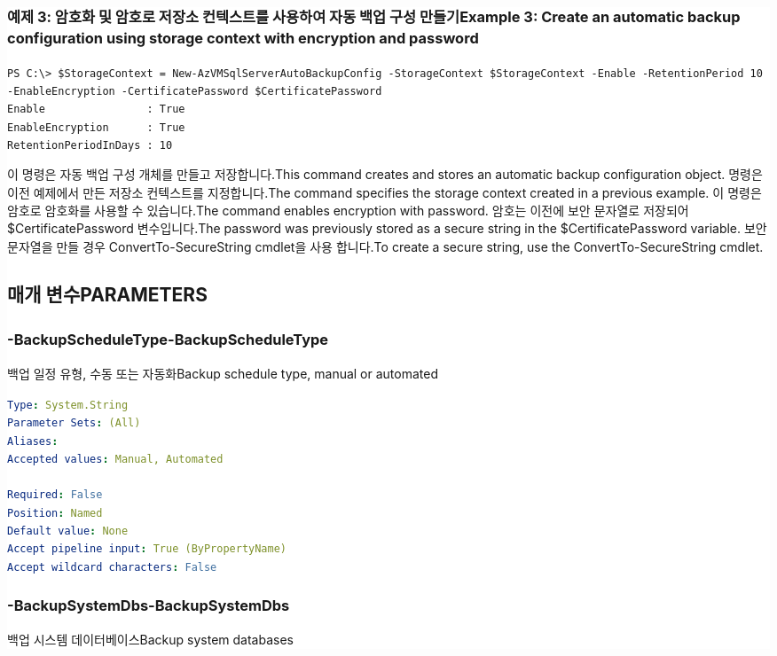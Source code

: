 ### <span data-ttu-id="45635-120">예제 3: 암호화 및 암호로 저장소 컨텍스트를 사용하여 자동 백업 구성 만들기</span><span class="sxs-lookup"><span data-stu-id="45635-120">Example 3: Create an automatic backup configuration using storage context with encryption and password</span></span>
```
PS C:\> $StorageContext = New-AzVMSqlServerAutoBackupConfig -StorageContext $StorageContext -Enable -RetentionPeriod 10 -EnableEncryption -CertificatePassword $CertificatePassword
Enable                : True
EnableEncryption      : True
RetentionPeriodInDays : 10
```

<span data-ttu-id="45635-121">이 명령은 자동 백업 구성 개체를 만들고 저장합니다.</span><span class="sxs-lookup"><span data-stu-id="45635-121">This command creates and stores an automatic backup configuration object.</span></span>
<span data-ttu-id="45635-122">명령은 이전 예제에서 만든 저장소 컨텍스트를 지정합니다.</span><span class="sxs-lookup"><span data-stu-id="45635-122">The command specifies the storage context created in a previous example.</span></span>
<span data-ttu-id="45635-123">이 명령은 암호로 암호화를 사용할 수 있습니다.</span><span class="sxs-lookup"><span data-stu-id="45635-123">The command enables encryption with password.</span></span>
<span data-ttu-id="45635-124">암호는 이전에 보안 문자열로 저장되어 $CertificatePassword 변수입니다.</span><span class="sxs-lookup"><span data-stu-id="45635-124">The password was previously stored as a secure string in the $CertificatePassword variable.</span></span>
<span data-ttu-id="45635-125">보안 문자열을 만들 경우 ConvertTo-SecureString cmdlet을 사용 합니다.</span><span class="sxs-lookup"><span data-stu-id="45635-125">To create a secure string, use the ConvertTo-SecureString cmdlet.</span></span>

## <span data-ttu-id="45635-126">매개 변수</span><span class="sxs-lookup"><span data-stu-id="45635-126">PARAMETERS</span></span>

### <span data-ttu-id="45635-127">-BackupScheduleType</span><span class="sxs-lookup"><span data-stu-id="45635-127">-BackupScheduleType</span></span>
<span data-ttu-id="45635-128">백업 일정 유형, 수동 또는 자동화</span><span class="sxs-lookup"><span data-stu-id="45635-128">Backup schedule type, manual or automated</span></span>

```yaml
Type: System.String
Parameter Sets: (All)
Aliases:
Accepted values: Manual, Automated

Required: False
Position: Named
Default value: None
Accept pipeline input: True (ByPropertyName)
Accept wildcard characters: False
```

### <span data-ttu-id="45635-129">-BackupSystemDbs</span><span class="sxs-lookup"><span data-stu-id="45635-129">-BackupSystemDbs</span></span>
<span data-ttu-id="45635-130">백업 시스템 데이터베이스</span><span class="sxs-lookup"><span data-stu-id="45635-130">Backup system databases</span></span>
